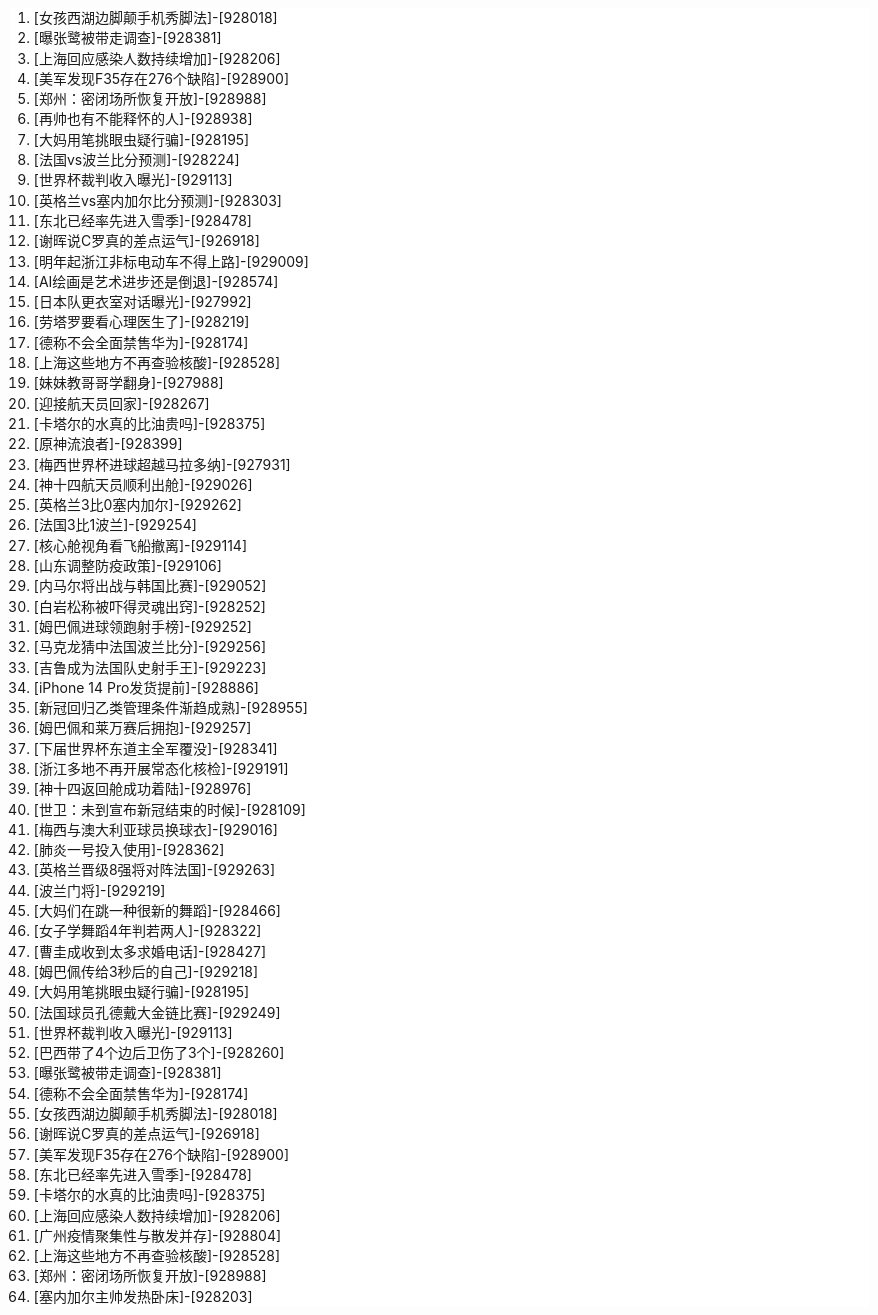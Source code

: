 1. [女孩西湖边脚颠手机秀脚法]-[928018]
1. [曝张鹭被带走调查]-[928381]
1. [上海回应感染人数持续增加]-[928206]
1. [美军发现F35存在276个缺陷]-[928900]
1. [郑州：密闭场所恢复开放]-[928988]
1. [再帅也有不能释怀的人]-[928938]
1. [大妈用笔挑眼虫疑行骗]-[928195]
1. [法国vs波兰比分预测]-[928224]
1. [世界杯裁判收入曝光]-[929113]
1. [英格兰vs塞内加尔比分预测]-[928303]
1. [东北已经率先进入雪季]-[928478]
1. [谢晖说C罗真的差点运气]-[926918]
1. [明年起浙江非标电动车不得上路]-[929009]
1. [AI绘画是艺术进步还是倒退]-[928574]
1. [日本队更衣室对话曝光]-[927992]
1. [劳塔罗要看心理医生了]-[928219]
1. [德称不会全面禁售华为]-[928174]
1. [上海这些地方不再查验核酸]-[928528]
1. [妹妹教哥哥学翻身]-[927988]
1. [迎接航天员回家]-[928267]
1. [卡塔尔的水真的比油贵吗]-[928375]
1. [原神流浪者]-[928399]
1. [梅西世界杯进球超越马拉多纳]-[927931]
1. [神十四航天员顺利出舱]-[929026]
1. [英格兰3比0塞内加尔]-[929262]
1. [法国3比1波兰]-[929254]
1. [核心舱视角看飞船撤离]-[929114]
1. [山东调整防疫政策]-[929106]
1. [内马尔将出战与韩国比赛]-[929052]
1. [白岩松称被吓得灵魂出窍]-[928252]
1. [姆巴佩进球领跑射手榜]-[929252]
1. [马克龙猜中法国波兰比分]-[929256]
1. [吉鲁成为法国队史射手王]-[929223]
1. [iPhone 14 Pro发货提前]-[928886]
1. [新冠回归乙类管理条件渐趋成熟]-[928955]
1. [姆巴佩和莱万赛后拥抱]-[929257]
1. [下届世界杯东道主全军覆没]-[928341]
1. [浙江多地不再开展常态化核检]-[929191]
1. [神十四返回舱成功着陆]-[928976]
1. [世卫：未到宣布新冠结束的时候]-[928109]
1. [梅西与澳大利亚球员换球衣]-[929016]
1. [肺炎一号投入使用]-[928362]
1. [英格兰晋级8强将对阵法国]-[929263]
1. [波兰门将]-[929219]
1. [大妈们在跳一种很新的舞蹈]-[928466]
1. [女子学舞蹈4年判若两人]-[928322]
1. [曹圭成收到太多求婚电话]-[928427]
1. [姆巴佩传给3秒后的自己]-[929218]
1. [大妈用笔挑眼虫疑行骗]-[928195]
1. [法国球员孔德戴大金链比赛]-[929249]
1. [世界杯裁判收入曝光]-[929113]
1. [巴西带了4个边后卫伤了3个]-[928260]
1. [曝张鹭被带走调查]-[928381]
1. [德称不会全面禁售华为]-[928174]
1. [女孩西湖边脚颠手机秀脚法]-[928018]
1. [谢晖说C罗真的差点运气]-[926918]
1. [美军发现F35存在276个缺陷]-[928900]
1. [东北已经率先进入雪季]-[928478]
1. [卡塔尔的水真的比油贵吗]-[928375]
1. [上海回应感染人数持续增加]-[928206]
1. [广州疫情聚集性与散发并存]-[928804]
1. [上海这些地方不再查验核酸]-[928528]
1. [郑州：密闭场所恢复开放]-[928988]
1. [塞内加尔主帅发热卧床]-[928203]